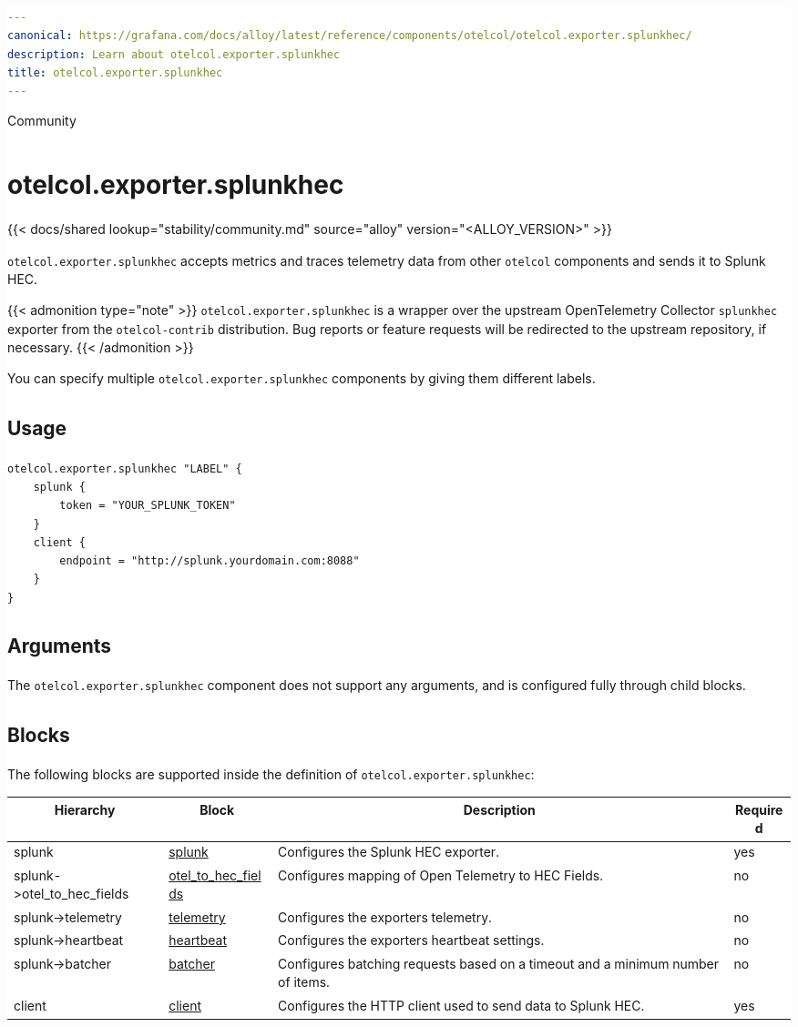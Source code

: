 ```yaml
---
canonical: https://grafana.com/docs/alloy/latest/reference/components/otelcol/otelcol.exporter.splunkhec/
description: Learn about otelcol.exporter.splunkhec
title: otelcol.exporter.splunkhec
---
```


<span class="badge docs-labels__stage docs-labels__item">Community</span>

# otelcol.exporter.splunkhec

{{< docs/shared lookup="stability/community.md" source="alloy" version="<ALLOY_VERSION>" >}}

`otelcol.exporter.splunkhec` accepts metrics and traces telemetry data from other `otelcol` components and sends it to Splunk HEC.

{{< admonition type="note" >}}
`otelcol.exporter.splunkhec` is a wrapper over the upstream OpenTelemetry Collector `splunkhec` exporter from the `otelcol-contrib`  distribution.
Bug reports or feature requests will be redirected to the upstream repository, if necessary.
{{< /admonition >}}

You can specify multiple `otelcol.exporter.splunkhec` components by giving them different labels.

## Usage

```alloy
otelcol.exporter.splunkhec "LABEL" {
    splunk {
        token = "YOUR_SPLUNK_TOKEN"
    }
    client {
        endpoint = "http://splunk.yourdomain.com:8088"
    }
}
```

## Arguments

The `otelcol.exporter.splunkhec` component does not support any arguments, and is configured
fully through child blocks.

## Blocks

The following blocks are supported inside the definition of `otelcol.exporter.splunkhec`:

Hierarchy                  | Block                         | Description                                                                | Required
---------------------------|-------------------------------|----------------------------------------------------------------------------|---------
splunk                     | [splunk][]                    | Configures the Splunk HEC exporter.                                        | yes
splunk->otel_to_hec_fields | [otel_to_hec_fields][]        | Configures mapping of Open Telemetry to HEC Fields.                        | no
splunk->telemetry          | [telemetry][]                 | Configures the exporters telemetry.                                         | no
splunk->heartbeat          | [heartbeat][]                 | Configures the exporters heartbeat settings.                                | no
splunk->batcher            | [batcher][]                   | Configures batching requests based on a timeout and a minimum number of items. | no
client                     | [client][]                    | Configures the HTTP client used to send data to Splunk HEC.                | yes

[splunk]: #splunk-block
[otel_to_hec_fields]: #otel_to_hec_fields-block
[telemetry]: #telemetry-block
[heartbeat]: #heartbeat-block
[batcher]: #batcher-block
[client]: #client-block
[retry_on_failure]: #retry_on_failure-block
[queue]: #queue-block
[debug_metrics]: #debug_metrics-block